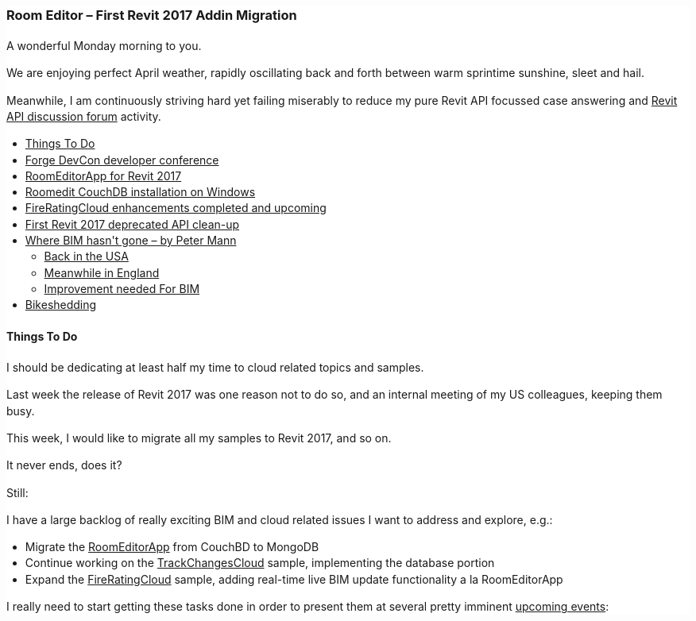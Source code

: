 <head>
<meta http-equiv="Content-Type" content="text/html; charset=utf-8">
<link rel="stylesheet" type="text/css" href="bc.css">
<script src="run_prettify.js" type="text/javascript"></script>

</head>



### Room Editor &ndash; First Revit 2017 Addin Migration

A wonderful Monday morning to you.

We are enjoying perfect April weather, rapidly oscillating back and forth between warm sprintime sunshine, sleet and hail.

Meanwhile, I am continuously striving hard yet failing miserably to reduce my pure Revit API focussed case answering
and [Revit API discussion forum](http://forums.autodesk.com/t5/revit-api/bd-p/160) activity.

- [Things To Do](#1)
- [Forge DevCon developer conference](#2)
- [RoomEditorApp for Revit 2017](#3)
- [Roomedit CouchDB installation on Windows](#4)
- [FireRatingCloud enhancements completed and upcoming](#5)
- [First Revit 2017 deprecated API clean-up](#6)
- [Where BIM hasn't gone &ndash; by Peter Mann](#7)
    - [Back in the USA](#7.1)
    - [Meanwhile in England](#7.2)
    - [Improvement needed For BIM](#7.3)
- [Bikeshedding](#8)


#### <a name="1"></a>Things To Do

I should be dedicating at least half my time to cloud related topics and samples.

Last week the release of Revit 2017 was one reason not to do so, and an internal meeting of my US colleagues, keeping them busy.

This week, I would like to migrate all my samples to Revit 2017, and so on.

It never ends, does it?

Still:

I have a large backlog of really exciting BIM and cloud related issues I want to address and explore, e.g.:

- Migrate the [RoomEditorApp](https://github.com/jeremytammik/RoomEditorApp) from CouchBD to MongoDB
- Continue working on the [TrackChangesCloud](https://github.com/jeremytammik/TrackChangesCloud) sample, implementing the database portion
- Expand the [FireRatingCloud](https://github.com/jeremytammik/FireRatingCloud) sample, adding real-time live BIM update functionality a la RoomEditorApp

I really need to start getting these tasks done in order to present them at several pretty
imminent [upcoming events](http://thebuildingcoder.typepad.com/blog/2016/04/forge-devcon-spring-impermanence-and-bim-cloud.html#4):
